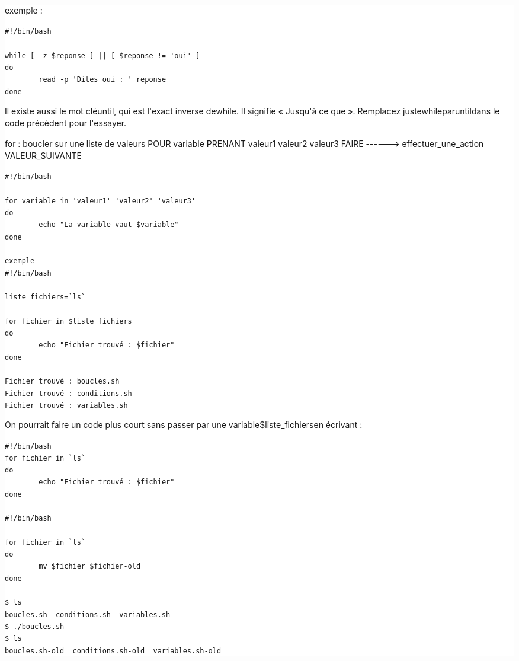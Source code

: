 exemple :

    #!/bin/bash

    while [ -z $reponse ] || [ $reponse != 'oui' ]
    do
            read -p 'Dites oui : ' reponse
    done

Il existe aussi le mot cléuntil, qui est l'exact inverse dewhile. Il signifie « Jusqu'à ce que ».
Remplacez justewhileparuntildans le code précédent pour l'essayer.

for : boucler sur une liste de valeurs
    POUR variable PRENANT valeur1 valeur2 valeur3
    FAIRE
    ------> effectuer_une_action
    VALEUR_SUIVANTE

    #!/bin/bash

    for variable in 'valeur1' 'valeur2' 'valeur3'
    do
            echo "La variable vaut $variable"
    done

    exemple
    #!/bin/bash

    liste_fichiers=`ls`

    for fichier in $liste_fichiers
    do
            echo "Fichier trouvé : $fichier"
    done

    Fichier trouvé : boucles.sh
    Fichier trouvé : conditions.sh
    Fichier trouvé : variables.sh
On pourrait faire un code plus court sans passer par une variable$liste_fichiersen écrivant :

    #!/bin/bash
    for fichier in `ls`
    do
            echo "Fichier trouvé : $fichier"
    done

    #!/bin/bash

    for fichier in `ls`
    do
            mv $fichier $fichier-old
    done

    $ ls
    boucles.sh  conditions.sh  variables.sh
    $ ./boucles.sh
    $ ls
    boucles.sh-old  conditions.sh-old  variables.sh-old
